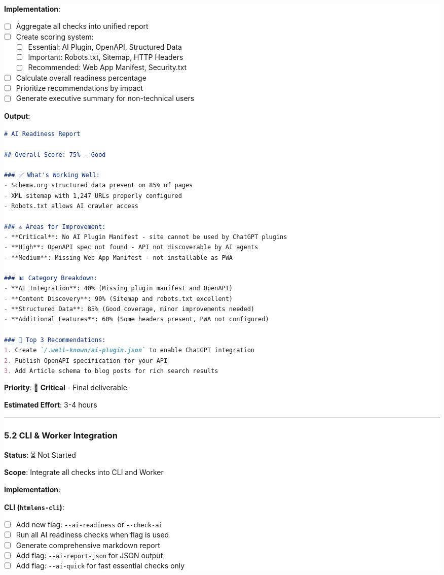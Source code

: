 **Implementation**:
- [ ] Aggregate all checks into unified report
- [ ] Create scoring system:
  - [ ] Essential: AI Plugin, OpenAPI, Structured Data
  - [ ] Important: Robots.txt, Sitemap, HTTP Headers
  - [ ] Recommended: Web App Manifest, Security.txt
- [ ] Calculate overall readiness percentage
- [ ] Prioritize recommendations by impact
- [ ] Generate executive summary for non-technical users

**Output**:
```markdown
# AI Readiness Report

## Overall Score: 75% - Good

### ✅ What's Working Well:
- Schema.org structured data present on 85% of pages
- XML sitemap with 1,247 URLs properly configured
- Robots.txt allows AI crawler access

### ⚠️ Areas for Improvement:
- **Critical**: No AI Plugin Manifest - site cannot be used by ChatGPT plugins
- **High**: OpenAPI spec not found - API not discoverable by AI agents
- **Medium**: Missing Web App Manifest - not installable as PWA

### 📊 Category Breakdown:
- **AI Integration**: 40% (Missing plugin manifest and OpenAPI)
- **Content Discovery**: 90% (Sitemap and robots.txt excellent)
- **Structured Data**: 85% (Good coverage, minor improvements needed)
- **Additional Features**: 60% (Some headers present, PWA not configured)

### 🎯 Top 3 Recommendations:
1. Create `/.well-known/ai-plugin.json` to enable ChatGPT integration
2. Publish OpenAPI specification for your API
3. Add Article schema to blog posts for rich search results
```

**Priority**: 🔴 **Critical** - Final deliverable

**Estimated Effort**: 3-4 hours

---

### 5.2 CLI & Worker Integration
**Status**: ⏳ Not Started

**Scope**: Integrate all checks into CLI and Worker

**Implementation**:

**CLI (`htmlens-cli`)**:
- [ ] Add new flag: `--ai-readiness` or `--check-ai`
- [ ] Run all AI readiness checks when flag is used
- [ ] Generate comprehensive markdown report
- [ ] Add flag: `--ai-report-json` for JSON output
- [ ] Add flag: `--ai-quick` for fast essential checks only
